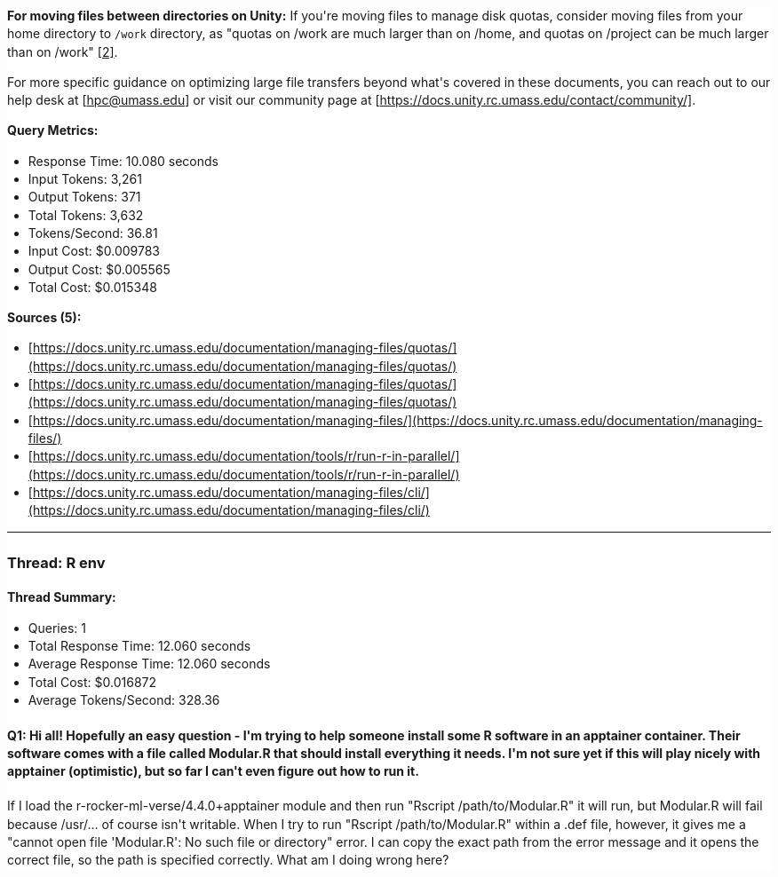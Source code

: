 **For moving files between directories on Unity:**
If you're moving files to manage disk quotas, consider moving files from your home directory to `/work` directory, as "quotas on /work are much larger than on /home, and quotas on /project can be much larger than on /work" [[2]](https://docs.unity.rc.umass.edu/documentation/managing-files/quotas/).

For more specific guidance on optimizing large file transfers beyond what's covered in these documents, you can reach out to our help desk at [hpc@umass.edu] or visit our community page at [https://docs.unity.rc.umass.edu/contact/community/].

**Query Metrics:**
- Response Time: 10.080 seconds
- Input Tokens: 3,261
- Output Tokens: 371
- Total Tokens: 3,632
- Tokens/Second: 36.81
- Input Cost: $0.009783
- Output Cost: $0.005565
- Total Cost: $0.015348

**Sources (5):**
- [https://docs.unity.rc.umass.edu/documentation/managing-files/quotas/](https://docs.unity.rc.umass.edu/documentation/managing-files/quotas/)
- [https://docs.unity.rc.umass.edu/documentation/managing-files/quotas/](https://docs.unity.rc.umass.edu/documentation/managing-files/quotas/)
- [https://docs.unity.rc.umass.edu/documentation/managing-files/](https://docs.unity.rc.umass.edu/documentation/managing-files/)
- [https://docs.unity.rc.umass.edu/documentation/tools/r/run-r-in-parallel/](https://docs.unity.rc.umass.edu/documentation/tools/r/run-r-in-parallel/)
- [https://docs.unity.rc.umass.edu/documentation/managing-files/cli/](https://docs.unity.rc.umass.edu/documentation/managing-files/cli/)

---

### Thread: R env

**Thread Summary:**
- Queries: 1
- Total Response Time: 12.060 seconds
- Average Response Time: 12.060 seconds
- Total Cost: $0.016872
- Average Tokens/Second: 328.36

#### Q1: Hi all! Hopefully an easy question - I'm trying to help someone install some R software in an apptainer container. Their software comes with a file called Modular.R that should install everything it needs. I'm not sure yet if this will play nicely with apptainer (optimistic), but so far I can't even figure out how to run it.

If I load the r-rocker-ml-verse/4.4.0+apptainer module and then run "Rscript /path/to/Modular.R" it will run, but Modular.R will fail because /usr/... of course isn't writable. When I try to run "Rscript /path/to/Modular.R" within a .def file, however, it gives me a "cannot open file 'Modular.R': No such file or directory" error. I can copy the exact path from the error message and it opens the correct file, so the path is specified correctly. What am I doing wrong here?
